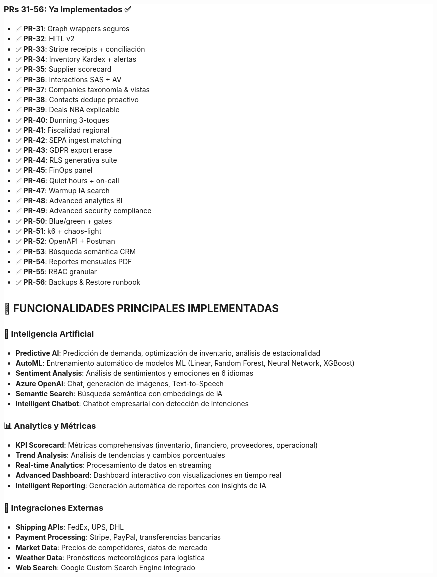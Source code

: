 ### PRs 31-56: Ya Implementados ✅
- ✅ **PR-31**: Graph wrappers seguros
- ✅ **PR-32**: HITL v2
- ✅ **PR-33**: Stripe receipts + conciliación
- ✅ **PR-34**: Inventory Kardex + alertas
- ✅ **PR-35**: Supplier scorecard
- ✅ **PR-36**: Interactions SAS + AV
- ✅ **PR-37**: Companies taxonomía & vistas
- ✅ **PR-38**: Contacts dedupe proactivo
- ✅ **PR-39**: Deals NBA explicable
- ✅ **PR-40**: Dunning 3-toques
- ✅ **PR-41**: Fiscalidad regional
- ✅ **PR-42**: SEPA ingest matching
- ✅ **PR-43**: GDPR export erase
- ✅ **PR-44**: RLS generativa suite
- ✅ **PR-45**: FinOps panel
- ✅ **PR-46**: Quiet hours + on-call
- ✅ **PR-47**: Warmup IA search
- ✅ **PR-48**: Advanced analytics BI
- ✅ **PR-49**: Advanced security compliance
- ✅ **PR-50**: Blue/green + gates
- ✅ **PR-51**: k6 + chaos-light
- ✅ **PR-52**: OpenAPI + Postman
- ✅ **PR-53**: Búsqueda semántica CRM
- ✅ **PR-54**: Reportes mensuales PDF
- ✅ **PR-55**: RBAC granular
- ✅ **PR-56**: Backups & Restore runbook

## 🚀 FUNCIONALIDADES PRINCIPALES IMPLEMENTADAS

### 🤖 Inteligencia Artificial
- **Predictive AI**: Predicción de demanda, optimización de inventario, análisis de estacionalidad
- **AutoML**: Entrenamiento automático de modelos ML (Linear, Random Forest, Neural Network, XGBoost)
- **Sentiment Analysis**: Análisis de sentimientos y emociones en 6 idiomas
- **Azure OpenAI**: Chat, generación de imágenes, Text-to-Speech
- **Semantic Search**: Búsqueda semántica con embeddings de IA
- **Intelligent Chatbot**: Chatbot empresarial con detección de intenciones

### 📊 Analytics y Métricas
- **KPI Scorecard**: Métricas comprehensivas (inventario, financiero, proveedores, operacional)
- **Trend Analysis**: Análisis de tendencias y cambios porcentuales
- **Real-time Analytics**: Procesamiento de datos en streaming
- **Advanced Dashboard**: Dashboard interactivo con visualizaciones en tiempo real
- **Intelligent Reporting**: Generación automática de reportes con insights de IA

### 🔗 Integraciones Externas
- **Shipping APIs**: FedEx, UPS, DHL
- **Payment Processing**: Stripe, PayPal, transferencias bancarias
- **Market Data**: Precios de competidores, datos de mercado
- **Weather Data**: Pronósticos meteorológicos para logística
- **Web Search**: Google Custom Search Engine integrado
